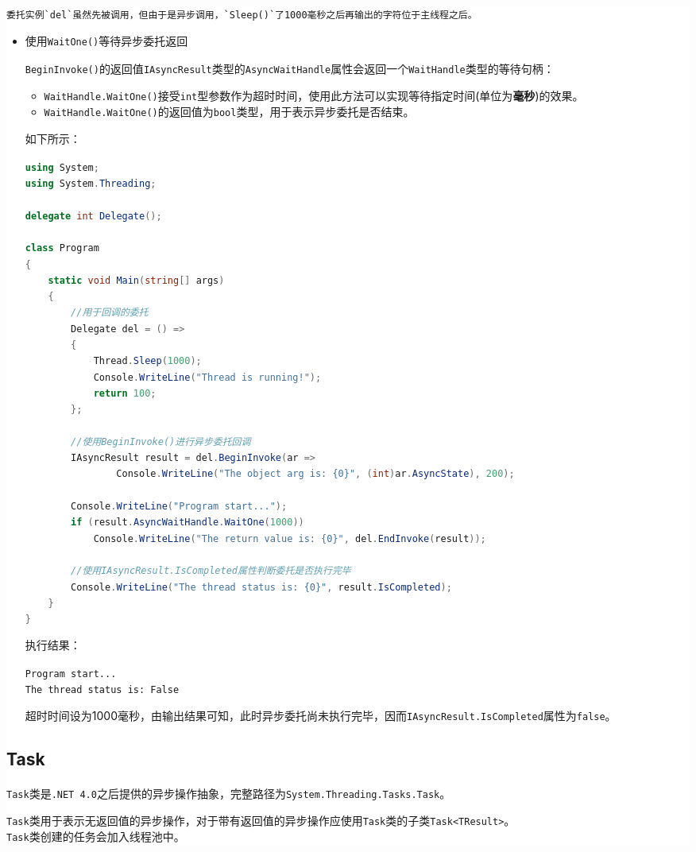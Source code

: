 	委托实例`del`虽然先被调用，但由于是异步调用，`Sleep()`了1000毫秒之后再输出的字符位于主线程之后。

- 使用`WaitOne()`等待异步委托返回

	`BeginInvoke()`的返回值`IAsyncResult`类型的`AsyncWaitHandle`属性会返回一个`WaitHandle`类型的等待句柄：

	- `WaitHandle.WaitOne()`接受`int`型参数作为超时时间，使用此方法可以实现等待指定时间(单位为**毫秒**)的效果。
	- `WaitHandle.WaitOne()`的返回值为`bool`类型，用于表示异步委托是否结束。

	如下所示：

	```cs
	using System;
	using System.Threading;

	delegate int Delegate();

	class Program
	{
		static void Main(string[] args)
		{
			//用于回调的委托
			Delegate del = () =>
			{
				Thread.Sleep(1000);
				Console.WriteLine("Thread is running!");
				return 100;
			};

			//使用BeginInvoke()进行异步委托回调
			IAsyncResult result = del.BeginInvoke(ar =>
					Console.WriteLine("The object arg is: {0}", (int)ar.AsyncState), 200);

			Console.WriteLine("Program start...");
			if (result.AsyncWaitHandle.WaitOne(1000))
				Console.WriteLine("The return value is: {0}", del.EndInvoke(result));

			//使用IAsyncResult.IsCompleted属性判断委托是否执行完毕
			Console.WriteLine("The thread status is: {0}", result.IsCompleted);
		}
	}
	```

	执行结果：

	```
	Program start...
	The thread status is: False
	```

	超时时间设为1000毫秒，由输出结果可知，此时异步委托尚未执行完毕，因而`IAsyncResult.IsCompleted`属性为`false`。

## Task
`Task`类是`.NET 4.0`之后提供的异步操作抽象，完整路径为`System.Threading.Tasks.Task`。

`Task`类用于表示无返回值的异步操作，对于带有返回值的异步操作应使用`Task`类的子类`Task<TResult>`。  
`Task`类创建的任务会加入线程池中。
